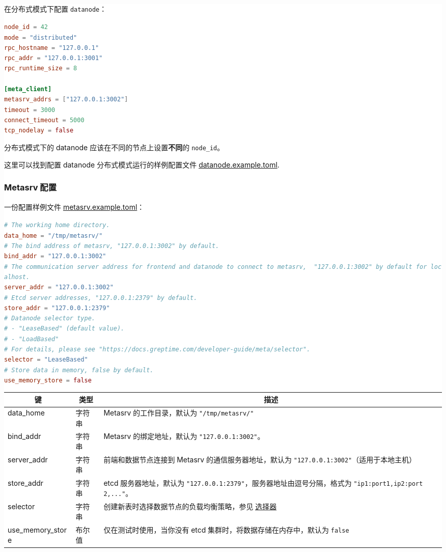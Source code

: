 在分布式模式下配置 `datanode`：

```toml
node_id = 42
mode = "distributed"
rpc_hostname = "127.0.0.1"
rpc_addr = "127.0.0.1:3001"
rpc_runtime_size = 8

[meta_client]
metasrv_addrs = ["127.0.0.1:3002"]
timeout = 3000
connect_timeout = 5000
tcp_nodelay = false
```

分布式模式下的 datanode 应该在不同的节点上设置**不同**的 `node_id`。

这里可以找到配置 datanode 分布式模式运行的样例配置文件 [datanode.example.toml](https://github.com/GreptimeTeam/greptimedb/blob/develop/config/datanode.example.toml).

### Metasrv 配置

一份配置样例文件 [metasrv.example.toml](https://github.com/GreptimeTeam/greptimedb/blob/develop/config/metasrv.example.toml)：

```toml
# The working home directory.
data_home = "/tmp/metasrv/"
# The bind address of metasrv, "127.0.0.1:3002" by default.
bind_addr = "127.0.0.1:3002"
# The communication server address for frontend and datanode to connect to metasrv,  "127.0.0.1:3002" by default for localhost.
server_addr = "127.0.0.1:3002"
# Etcd server addresses, "127.0.0.1:2379" by default.
store_addr = "127.0.0.1:2379"
# Datanode selector type.
# - "LeaseBased" (default value).
# - "LoadBased"
# For details, please see "https://docs.greptime.com/developer-guide/meta/selector".
selector = "LeaseBased"
# Store data in memory, false by default.
use_memory_store = false
```

| 键               | 类型   | 描述                                                                                                   |
| ---------------- | ------ | ------------------------------------------------------------------------------------------------------ |
| data_home        | 字符串 | Metasrv 的工作目录，默认为 `"/tmp/metasrv/"`                                                        |
| bind_addr        | 字符串 | Metasrv 的绑定地址，默认为 `"127.0.0.1:3002"`。                                                     |
| server_addr      | 字符串 | 前端和数据节点连接到 Metasrv 的通信服务器地址，默认为 `"127.0.0.1:3002"`（适用于本地主机）          |
| store_addr       | 字符串 | etcd 服务器地址，默认为 `"127.0.0.1:2379"`，服务器地址由逗号分隔，格式为 `"ip1:port1,ip2:port2,..."`。 |
| selector         | 字符串 | 创建新表时选择数据节点的负载均衡策略，参见 [选择器](/developer-guide/metasrv/selector.md)              |
| use_memory_store | 布尔值 | 仅在测试时使用，当你没有 etcd 集群时，将数据存储在内存中，默认为 `false`                               |
